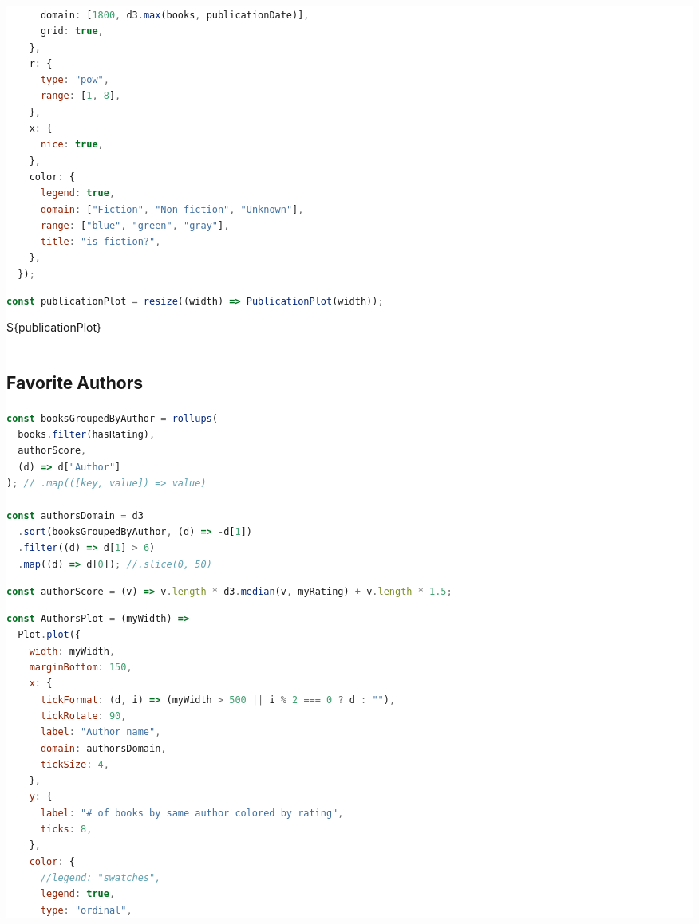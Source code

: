```js
      domain: [1800, d3.max(books, publicationDate)],
      grid: true,
    },
    r: {
      type: "pow",
      range: [1, 8],
    },
    x: {
      nice: true,
    },
    color: {
      legend: true,
      domain: ["Fiction", "Non-fiction", "Unknown"],
      range: ["blue", "green", "gray"],
      title: "is fiction?",
    },
  });
```

```js
const publicationPlot = resize((width) => PublicationPlot(width));
```

<div class="w-full">${publicationPlot}</div>

---

## Favorite Authors

```js
const booksGroupedByAuthor = rollups(
  books.filter(hasRating),
  authorScore,
  (d) => d["Author"]
); // .map(([key, value]) => value)

const authorsDomain = d3
  .sort(booksGroupedByAuthor, (d) => -d[1])
  .filter((d) => d[1] > 6)
  .map((d) => d[0]); //.slice(0, 50)
```

```js
const authorScore = (v) => v.length * d3.median(v, myRating) + v.length * 1.5;
```

```js
const AuthorsPlot = (myWidth) =>
  Plot.plot({
    width: myWidth,
    marginBottom: 150,
    x: {
      tickFormat: (d, i) => (myWidth > 500 || i % 2 === 0 ? d : ""),
      tickRotate: 90,
      label: "Author name",
      domain: authorsDomain,
      tickSize: 4,
    },
    y: {
      label: "# of books by same author colored by rating",
      ticks: 8,
    },
    color: {
      //legend: "swatches",
      legend: true,
      type: "ordinal",
```